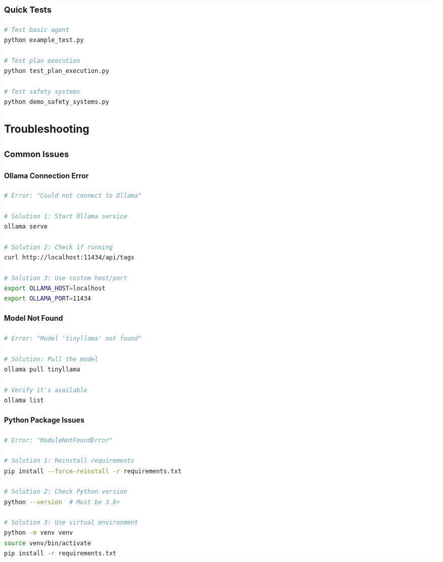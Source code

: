 ### Quick Tests

```bash
# Test basic agent
python example_test.py

# Test plan execution
python test_plan_execution.py

# Test safety systems
python demo_safety_systems.py
```

## Troubleshooting

### Common Issues

#### Ollama Connection Error
```bash
# Error: "Could not connect to Ollama"

# Solution 1: Start Ollama service
ollama serve

# Solution 2: Check if running
curl http://localhost:11434/api/tags

# Solution 3: Use custom host/port
export OLLAMA_HOST=localhost
export OLLAMA_PORT=11434
```

#### Model Not Found
```bash
# Error: "Model 'tinyllama' not found"

# Solution: Pull the model
ollama pull tinyllama

# Verify it's available
ollama list
```

#### Python Package Issues
```bash
# Error: "ModuleNotFoundError"

# Solution 1: Reinstall requirements
pip install --force-reinstall -r requirements.txt

# Solution 2: Check Python version
python --version  # Must be 3.8+

# Solution 3: Use virtual environment
python -m venv venv
source venv/bin/activate
pip install -r requirements.txt
```
